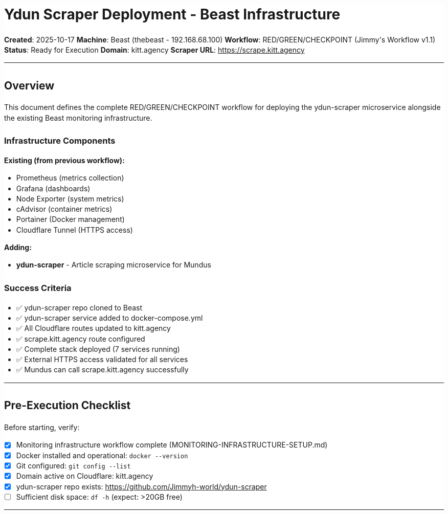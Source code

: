 # Ydun Scraper Deployment - Beast Infrastructure

**Created**: 2025-10-17
**Machine**: Beast (thebeast - 192.168.68.100)
**Workflow**: RED/GREEN/CHECKPOINT (Jimmy's Workflow v1.1)
**Status**: Ready for Execution
**Domain**: kitt.agency
**Scraper URL**: https://scrape.kitt.agency

---

## Overview

This document defines the complete RED/GREEN/CHECKPOINT workflow for deploying the ydun-scraper microservice alongside the existing Beast monitoring infrastructure.

### Infrastructure Components

**Existing (from previous workflow):**
- Prometheus (metrics collection)
- Grafana (dashboards)
- Node Exporter (system metrics)
- cAdvisor (container metrics)
- Portainer (Docker management)
- Cloudflare Tunnel (HTTPS access)

**Adding:**
- **ydun-scraper** - Article scraping microservice for Mundus

### Success Criteria

- ✅ ydun-scraper repo cloned to Beast
- ✅ ydun-scraper service added to docker-compose.yml
- ✅ All Cloudflare routes updated to kitt.agency
- ✅ scrape.kitt.agency route configured
- ✅ Complete stack deployed (7 services running)
- ✅ External HTTPS access validated for all services
- ✅ Mundus can call scrape.kitt.agency successfully

---

## Pre-Execution Checklist

Before starting, verify:

- [x] Monitoring infrastructure workflow complete (MONITORING-INFRASTRUCTURE-SETUP.md)
- [x] Docker installed and operational: `docker --version`
- [x] Git configured: `git config --list`
- [x] Domain active on Cloudflare: kitt.agency
- [x] ydun-scraper repo exists: https://github.com/Jimmyh-world/ydun-scraper
- [ ] Sufficient disk space: `df -h` (expect: >20GB free)

---